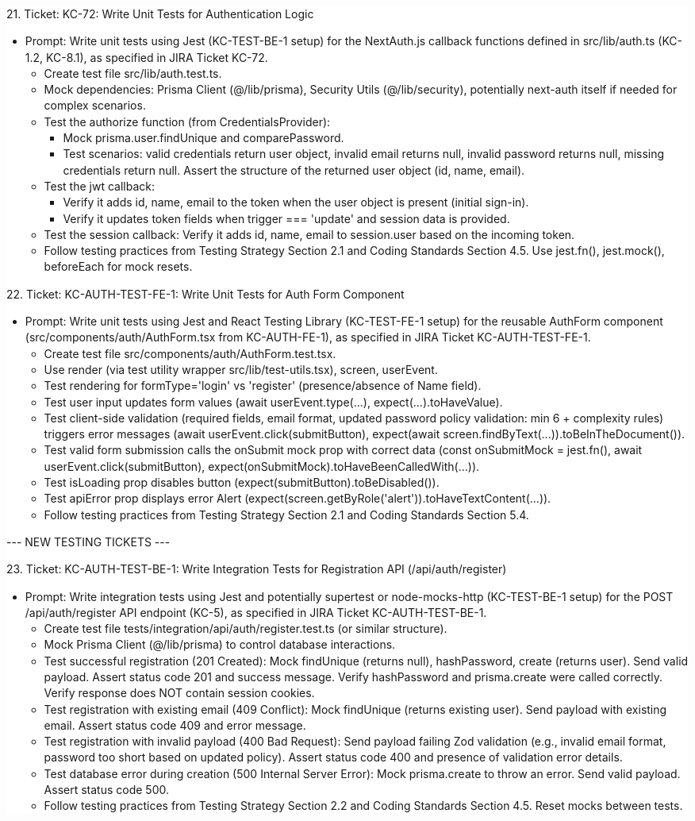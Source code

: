 21\. Ticket: KC-72: Write Unit Tests for Authentication Logic

* Prompt: Write unit tests using Jest (KC-TEST-BE-1 setup) for the NextAuth.js callback functions defined in src/lib/auth.ts (KC-1.2, KC-8.1), as specified in JIRA Ticket KC-72.  
  * Create test file src/lib/auth.test.ts.  
  * Mock dependencies: Prisma Client (@/lib/prisma), Security Utils (@/lib/security), potentially next-auth itself if needed for complex scenarios.  
  * Test the authorize function (from CredentialsProvider):  
    * Mock prisma.user.findUnique and comparePassword.  
    * Test scenarios: valid credentials return user object, invalid email returns null, invalid password returns null, missing credentials return null. Assert the structure of the returned user object (id, name, email).  
  * Test the jwt callback:  
    * Verify it adds id, name, email to the token when the user object is present (initial sign-in).  
    * Verify it updates token fields when trigger \=== 'update' and session data is provided.  
  * Test the session callback: Verify it adds id, name, email to session.user based on the incoming token.  
  * Follow testing practices from Testing Strategy Section 2.1 and Coding Standards Section 4.5. Use jest.fn(), jest.mock(), beforeEach for mock resets.

22\. Ticket: KC-AUTH-TEST-FE-1: Write Unit Tests for Auth Form Component

* Prompt: Write unit tests using Jest and React Testing Library (KC-TEST-FE-1 setup) for the reusable AuthForm component (src/components/auth/AuthForm.tsx from KC-AUTH-FE-1), as specified in JIRA Ticket KC-AUTH-TEST-FE-1.  
  * Create test file src/components/auth/AuthForm.test.tsx.  
  * Use render (via test utility wrapper src/lib/test-utils.tsx), screen, userEvent.  
  * Test rendering for formType='login' vs 'register' (presence/absence of Name field).  
  * Test user input updates form values (await userEvent.type(...), expect(...).toHaveValue).  
  * Test client-side validation (required fields, email format, updated password policy validation: min 6 \+ complexity rules) triggers error messages (await userEvent.click(submitButton), expect(await screen.findByText(...)).toBeInTheDocument()).  
  * Test valid form submission calls the onSubmit mock prop with correct data (const onSubmitMock \= jest.fn(), await userEvent.click(submitButton), expect(onSubmitMock).toHaveBeenCalledWith(...)).  
  * Test isLoading prop disables button (expect(submitButton).toBeDisabled()).  
  * Test apiError prop displays error Alert (expect(screen.getByRole('alert')).toHaveTextContent(...)).  
  * Follow testing practices from Testing Strategy Section 2.1 and Coding Standards Section 5.4.

\--- NEW TESTING TICKETS \---

23\. Ticket: KC-AUTH-TEST-BE-1: Write Integration Tests for Registration API (/api/auth/register)

* Prompt: Write integration tests using Jest and potentially supertest or node-mocks-http (KC-TEST-BE-1 setup) for the POST /api/auth/register API endpoint (KC-5), as specified in JIRA Ticket KC-AUTH-TEST-BE-1.  
  * Create test file tests/integration/api/auth/register.test.ts (or similar structure).  
  * Mock Prisma Client (@/lib/prisma) to control database interactions.  
  * Test successful registration (201 Created): Mock findUnique (returns null), hashPassword, create (returns user). Send valid payload. Assert status code 201 and success message. Verify hashPassword and prisma.create were called correctly. Verify response does NOT contain session cookies.  
  * Test registration with existing email (409 Conflict): Mock findUnique (returns existing user). Send payload with existing email. Assert status code 409 and error message.  
  * Test registration with invalid payload (400 Bad Request): Send payload failing Zod validation (e.g., invalid email format, password too short based on updated policy). Assert status code 400 and presence of validation error details.  
  * Test database error during creation (500 Internal Server Error): Mock prisma.create to throw an error. Send valid payload. Assert status code 500\.  
  * Follow testing practices from Testing Strategy Section 2.2 and Coding Standards Section 4.5. Reset mocks between tests.
